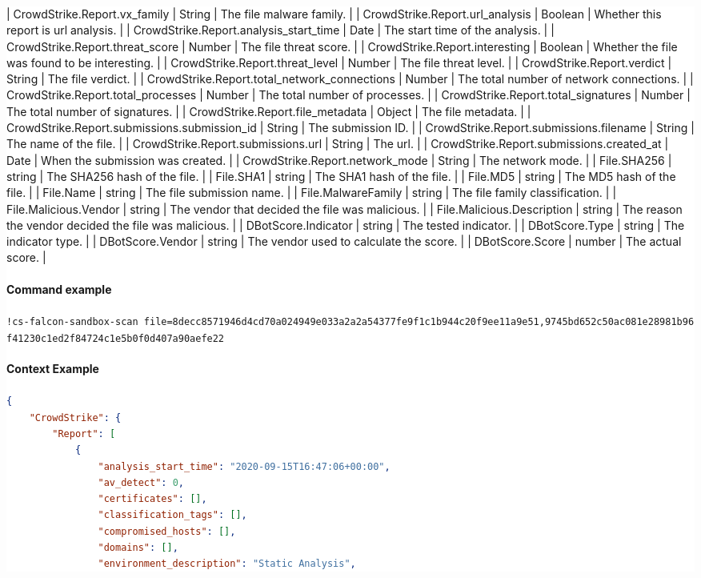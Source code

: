 | CrowdStrike.Report.vx_family | String | The file malware family. | 
| CrowdStrike.Report.url_analysis | Boolean | Whether this report is url analysis. | 
| CrowdStrike.Report.analysis_start_time | Date | The start time of the analysis. | 
| CrowdStrike.Report.threat_score | Number | The file threat score. | 
| CrowdStrike.Report.interesting | Boolean | Whether the file was found to be interesting. | 
| CrowdStrike.Report.threat_level | Number | The file threat level. | 
| CrowdStrike.Report.verdict | String | The file verdict. | 
| CrowdStrike.Report.total_network_connections | Number | The total number of network connections. | 
| CrowdStrike.Report.total_processes | Number | The total number of processes. | 
| CrowdStrike.Report.total_signatures | Number | The total number of signatures. | 
| CrowdStrike.Report.file_metadata | Object | The file metadata. | 
| CrowdStrike.Report.submissions.submission_id | String | The submission ID. | 
| CrowdStrike.Report.submissions.filename | String | The name of the file. | 
| CrowdStrike.Report.submissions.url | String | The url. | 
| CrowdStrike.Report.submissions.created_at | Date | When the submission was created. | 
| CrowdStrike.Report.network_mode | String | The network mode. | 
| File.SHA256 | string | The SHA256 hash of the file. | 
| File.SHA1 | string | The SHA1 hash of the file. | 
| File.MD5 | string | The MD5 hash of the file. | 
| File.Name | string | The file submission name. | 
| File.MalwareFamily | string | The file family classification. | 
| File.Malicious.Vendor | string | The vendor that decided the file was malicious. | 
| File.Malicious.Description | string | The reason the vendor decided the file was malicious. | 
| DBotScore.Indicator | string | The tested indicator. | 
| DBotScore.Type | string | The indicator type. | 
| DBotScore.Vendor | string | The vendor used to calculate the score. | 
| DBotScore.Score | number | The actual score. | 

#### Command example

```!cs-falcon-sandbox-scan file=8decc8571946d4cd70a024949e033a2a2a54377fe9f1c1b944c20f9ee11a9e51,9745bd652c50ac081e28981b96f41230c1ed2f84724c1e5b0f0d407a90aefe22```

#### Context Example

```json
{
    "CrowdStrike": {
        "Report": [
            {
                "analysis_start_time": "2020-09-15T16:47:06+00:00",
                "av_detect": 0,
                "certificates": [],
                "classification_tags": [],
                "compromised_hosts": [],
                "domains": [],
                "environment_description": "Static Analysis",
```